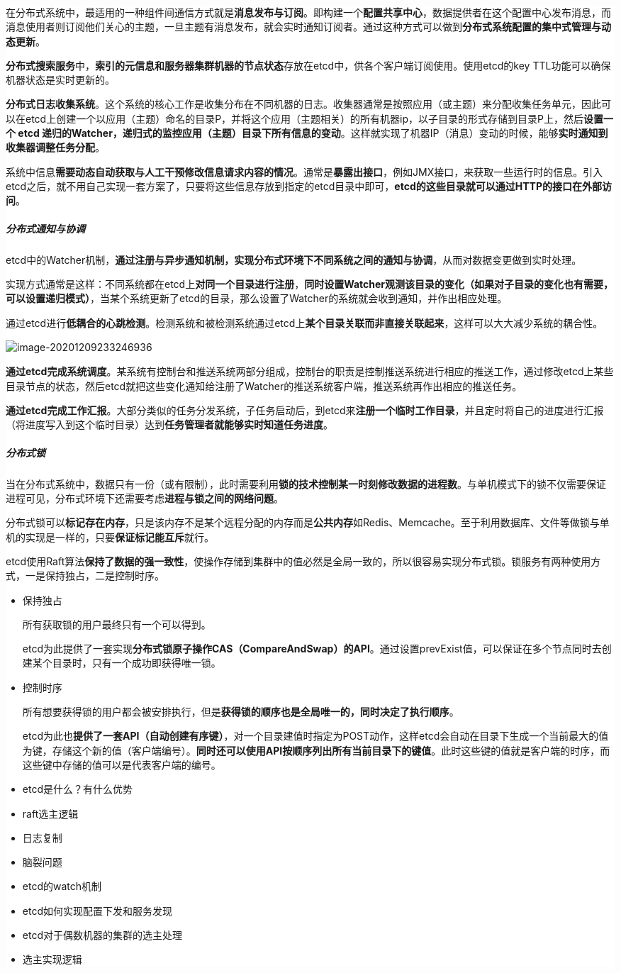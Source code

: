 在分布式系统中，最适用的一种组件间通信方式就是**消息发布与订阅**。即构建一个**配置共享中心**，数据提供者在这个配置中心发布消息，而消息使用者则订阅他们关心的主题，一旦主题有消息发布，就会实时通知订阅者。通过这种方式可以做到**分布式系统配置的集中式管理与动态更新**。

**分布式搜索服务**中，**索引的元信息和服务器集群机器的节点状态**存放在etcd中，供各个客户端订阅使用。使用etcd的key TTL功能可以确保机器状态是实时更新的。

**分布式日志收集系统**。这个系统的核心工作是收集分布在不同机器的日志。收集器通常是按照应用（或主题）来分配收集任务单元，因此可以在etcd上创建一个以应用（主题）命名的目录P，并将这个应用（主题相关）的所有机器ip，以子目录的形式存储到目录P上，然后**设置一个 etcd 递归的Watcher，递归式的监控应用（主题）目录下所有信息的变动**。这样就实现了机器IP（消息）变动的时候，能够**实时通知到收集器调整任务分配**。

系统中信息**需要动态自动获取与人工干预修改信息请求内容的情况**。通常是**暴露出接口**，例如JMX接口，来获取一些运行时的信息。引入etcd之后，就不用自己实现一套方案了，只要将这些信息存放到指定的etcd目录中即可，**etcd的这些目录就可以通过HTTP的接口在外部访问**。

##### 分布式通知与协调

etcd中的Watcher机制，**通过注册与异步通知机制，实现分布式环境下不同系统之间的通知与协调**，从而对数据变更做到实时处理。

实现方式通常是这样：不同系统都在etcd上**对同一个目录进行注册**，**同时设置Watcher观测该目录的变化（如果对子目录的变化也有需要，可以设置递归模式）**，当某个系统更新了etcd的目录，那么设置了Watcher的系统就会收到通知，并作出相应处理。

通过etcd进行**低耦合的心跳检测**。检测系统和被检测系统通过etcd上**某个目录关联而非直接关联起来**，这样可以大大减少系统的耦合性。

![image-20201209233246936](http://img.zhengyua.cn/img/20201209233247.png)

**通过etcd完成系统调度**。某系统有控制台和推送系统两部分组成，控制台的职责是控制推送系统进行相应的推送工作，通过修改etcd上某些目录节点的状态，然后etcd就把这些变化通知给注册了Watcher的推送系统客户端，推送系统再作出相应的推送任务。

**通过etcd完成工作汇报**。大部分类似的任务分发系统，子任务启动后，到etcd来**注册一个临时工作目录**，并且定时将自己的进度进行汇报（将进度写入到这个临时目录）达到**任务管理者就能够实时知道任务进度**。

##### 分布式锁

当在分布式系统中，数据只有一份（或有限制），此时需要利用**锁的技术控制某一时刻修改数据的进程数**。与单机模式下的锁不仅需要保证进程可见，分布式环境下还需要考虑**进程与锁之间的网络问题**。

分布式锁可以**标记存在内存**，只是该内存不是某个远程分配的内存而是**公共内存**如Redis、Memcache。至于利用数据库、文件等做锁与单机的实现是一样的，只要**保证标记能互斥**就行。

etcd使用Raft算法**保持了数据的强一致性**，使操作存储到集群中的值必然是全局一致的，所以很容易实现分布式锁。锁服务有两种使用方式，一是保持独占，二是控制时序。

- 保持独占

  所有获取锁的用户最终只有一个可以得到。

  etcd为此提供了一套实现**分布式锁原子操作CAS（CompareAndSwap）的API**。通过设置prevExist值，可以保证在多个节点同时去创建某个目录时，只有一个成功即获得唯一锁。

- 控制时序

  所有想要获得锁的用户都会被安排执行，但是**获得锁的顺序也是全局唯一的，同时决定了执行顺序**。

  etcd为此也**提供了一套API（自动创建有序键）**，对一个目录建值时指定为POST动作，这样etcd会自动在目录下生成一个当前最大的值为键，存储这个新的值（客户端编号）。**同时还可以使用API按顺序列出所有当前目录下的键值**。此时这些键的值就是客户端的时序，而这些键中存储的值可以是代表客户端的编号。





- etcd是什么？有什么优势
- raft选主逻辑
- 日志复制
- 脑裂问题
- etcd的watch机制
- etcd如何实现配置下发和服务发现
- etcd对于偶数机器的集群的选主处理
- 选主实现逻辑
